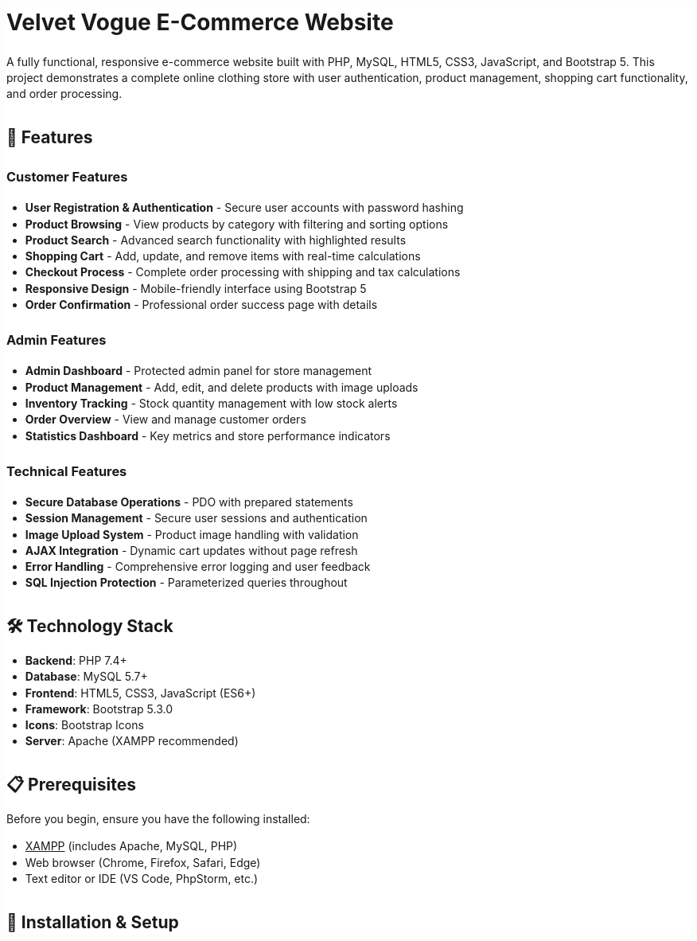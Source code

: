 # Velvet Vogue E-Commerce Website

A fully functional, responsive e-commerce website built with PHP, MySQL, HTML5, CSS3, JavaScript, and Bootstrap 5. This project demonstrates a complete online clothing store with user authentication, product management, shopping cart functionality, and order processing.

## 🌟 Features

### Customer Features
- **User Registration & Authentication** - Secure user accounts with password hashing
- **Product Browsing** - View products by category with filtering and sorting options
- **Product Search** - Advanced search functionality with highlighted results
- **Shopping Cart** - Add, update, and remove items with real-time calculations
- **Checkout Process** - Complete order processing with shipping and tax calculations
- **Responsive Design** - Mobile-friendly interface using Bootstrap 5
- **Order Confirmation** - Professional order success page with details

### Admin Features
- **Admin Dashboard** - Protected admin panel for store management
- **Product Management** - Add, edit, and delete products with image uploads
- **Inventory Tracking** - Stock quantity management with low stock alerts
- **Order Overview** - View and manage customer orders
- **Statistics Dashboard** - Key metrics and store performance indicators

### Technical Features
- **Secure Database Operations** - PDO with prepared statements
- **Session Management** - Secure user sessions and authentication
- **Image Upload System** - Product image handling with validation
- **AJAX Integration** - Dynamic cart updates without page refresh
- **Error Handling** - Comprehensive error logging and user feedback
- **SQL Injection Protection** - Parameterized queries throughout

## 🛠️ Technology Stack

- **Backend**: PHP 7.4+
- **Database**: MySQL 5.7+
- **Frontend**: HTML5, CSS3, JavaScript (ES6+)
- **Framework**: Bootstrap 5.3.0
- **Icons**: Bootstrap Icons
- **Server**: Apache (XAMPP recommended)

## 📋 Prerequisites

Before you begin, ensure you have the following installed:
- [XAMPP](https://www.apachefriends.org/) (includes Apache, MySQL, PHP)
- Web browser (Chrome, Firefox, Safari, Edge)
- Text editor or IDE (VS Code, PhpStorm, etc.)

## 🚀 Installation & Setup
